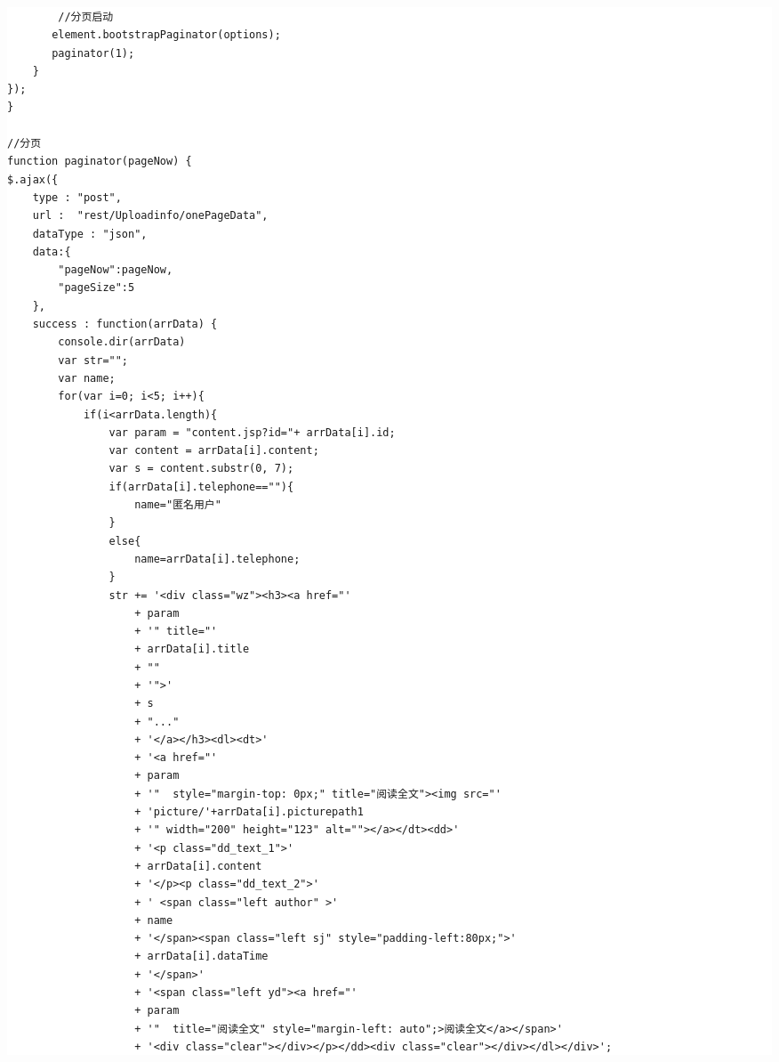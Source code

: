 		    //分页启动
		   element.bootstrapPaginator(options); 
		   paginator(1);
		}
	});
	}

	//分页
	function paginator(pageNow) {
	$.ajax({
		type : "post",
		url :  "rest/Uploadinfo/onePageData",
		dataType : "json",
		data:{
			"pageNow":pageNow,
			"pageSize":5
		},
		success : function(arrData) {
			console.dir(arrData)
			var str="";
			var name;
			for(var i=0; i<5; i++){
				if(i<arrData.length){
					var param = "content.jsp?id="+ arrData[i].id;
					var content = arrData[i].content;
					var s = content.substr(0, 7);
					if(arrData[i].telephone==""){
						name="匿名用户"
					}
					else{
						name=arrData[i].telephone;
					}
					str += '<div class="wz"><h3><a href="'
						+ param
						+ '" title="'
						+ arrData[i].title
						+ ""
						+ '">'
						+ s
						+ "..."
						+ '</a></h3><dl><dt>'
						+ '<a href="'
						+ param
						+ '"  style="margin-top: 0px;" title="阅读全文"><img src="'
						+ 'picture/'+arrData[i].picturepath1
						+ '" width="200" height="123" alt=""></a></dt><dd>'
						+ '<p class="dd_text_1">'
						+ arrData[i].content
						+ '</p><p class="dd_text_2">'
						+ '	<span class="left author" >'
						+ name
						+ '</span><span class="left sj" style="padding-left:80px;">'
						+ arrData[i].dataTime
						+ '</span>'
						+ '<span class="left yd"><a href="'
						+ param
						+ '"  title="阅读全文" style="margin-left: auto";>阅读全文</a></span>'
						+ '<div class="clear"></div></p></dd><div class="clear"></div></dl></div>';
					